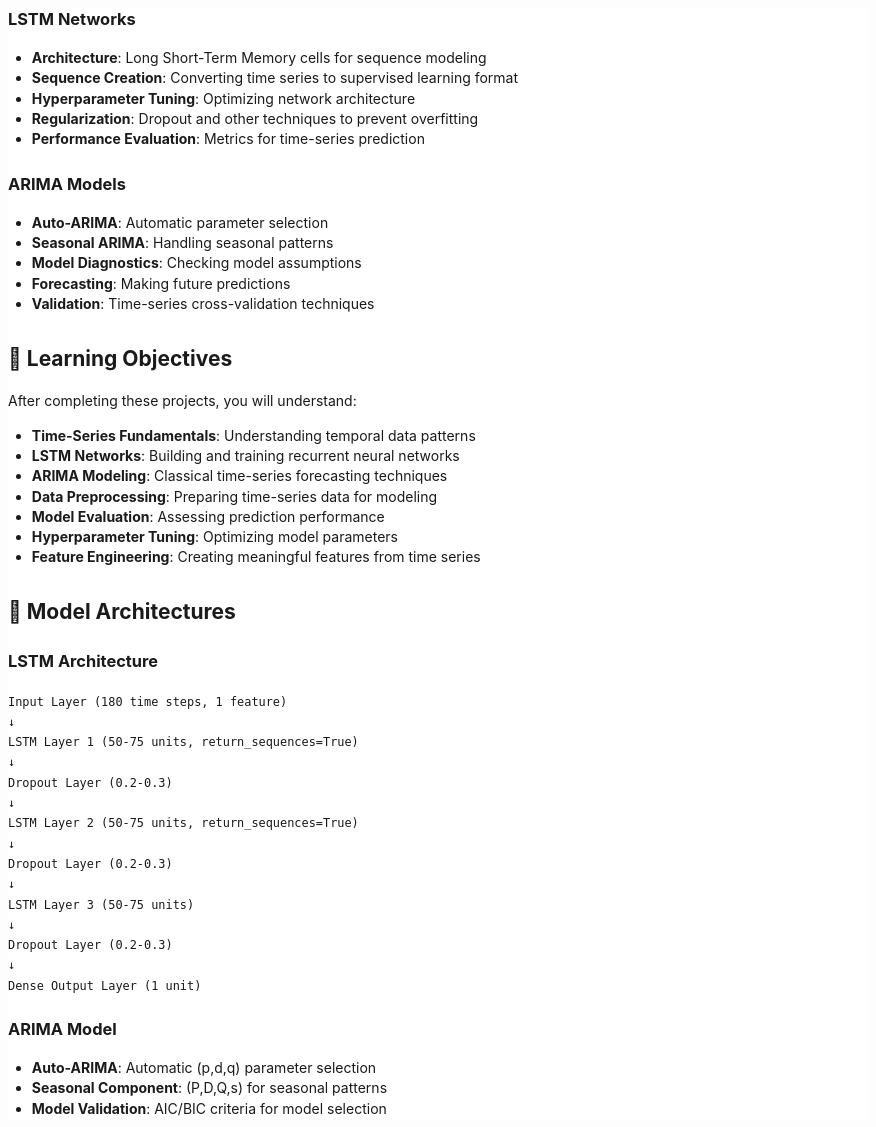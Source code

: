 ### LSTM Networks
- **Architecture**: Long Short-Term Memory cells for sequence modeling
- **Sequence Creation**: Converting time series to supervised learning format
- **Hyperparameter Tuning**: Optimizing network architecture
- **Regularization**: Dropout and other techniques to prevent overfitting
- **Performance Evaluation**: Metrics for time-series prediction

### ARIMA Models
- **Auto-ARIMA**: Automatic parameter selection
- **Seasonal ARIMA**: Handling seasonal patterns
- **Model Diagnostics**: Checking model assumptions
- **Forecasting**: Making future predictions
- **Validation**: Time-series cross-validation techniques

## 🎯 Learning Objectives

After completing these projects, you will understand:

- **Time-Series Fundamentals**: Understanding temporal data patterns
- **LSTM Networks**: Building and training recurrent neural networks
- **ARIMA Modeling**: Classical time-series forecasting techniques
- **Data Preprocessing**: Preparing time-series data for modeling
- **Model Evaluation**: Assessing prediction performance
- **Hyperparameter Tuning**: Optimizing model parameters
- **Feature Engineering**: Creating meaningful features from time series

## 🔧 Model Architectures

### LSTM Architecture
```
Input Layer (180 time steps, 1 feature)
↓
LSTM Layer 1 (50-75 units, return_sequences=True)
↓
Dropout Layer (0.2-0.3)
↓
LSTM Layer 2 (50-75 units, return_sequences=True)
↓
Dropout Layer (0.2-0.3)
↓
LSTM Layer 3 (50-75 units)
↓
Dropout Layer (0.2-0.3)
↓
Dense Output Layer (1 unit)
```

### ARIMA Model
- **Auto-ARIMA**: Automatic (p,d,q) parameter selection
- **Seasonal Component**: (P,D,Q,s) for seasonal patterns
- **Model Validation**: AIC/BIC criteria for model selection
